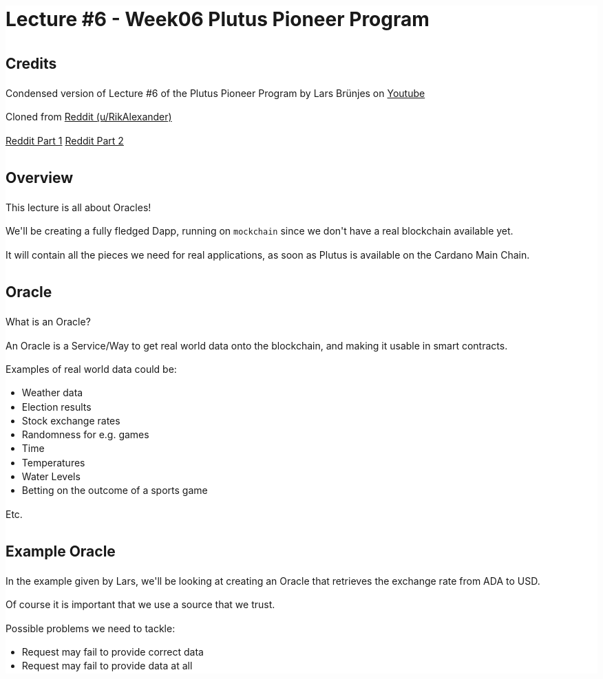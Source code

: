 # Lecture #6 - Week06 Plutus Pioneer Program

## Credits

Condensed version of Lecture #6 of the Plutus Pioneer Program by Lars Brünjes on [Youtube](https://www.youtube.com/watch?v=wY7R-PJn66g)

Cloned from [Reddit (u/RikAlexander)](https://www.reddit.com/user/RikAlexander)

[Reddit Part 1](https://www.reddit.com/r/cardano/comments/nls3of/week_06_plutus_pioneer_program_part_1/)
[Reddit Part 2](https://www.reddit.com/r/cardano/comments/nls6mh/week_06_plutus_pioneer_program_part_2/)

## Overview

This lecture is all about Oracles!

We'll be creating a fully fledged Dapp, running on `mockchain` since we don't have a real blockchain available yet.

It will contain all the pieces we need for real applications, as soon as Plutus is available on the Cardano Main Chain.

## Oracle

What is an Oracle?

An Oracle is a Service/Way to get real world data onto the blockchain, and making it usable in smart contracts.

Examples of real world data could be:

- Weather data
- Election results
- Stock exchange rates
- Randomness for e.g. games
- Time
- Temperatures
- Water Levels
- Betting on the outcome of a sports game

Etc.

## Example Oracle

In the example given by Lars, we'll be looking at creating an Oracle that retrieves the exchange rate from ADA to USD.

Of course it is important that we use a source that we trust.

Possible problems we need to tackle:

- Request may fail to provide correct data
- Request may fail to provide data at all
